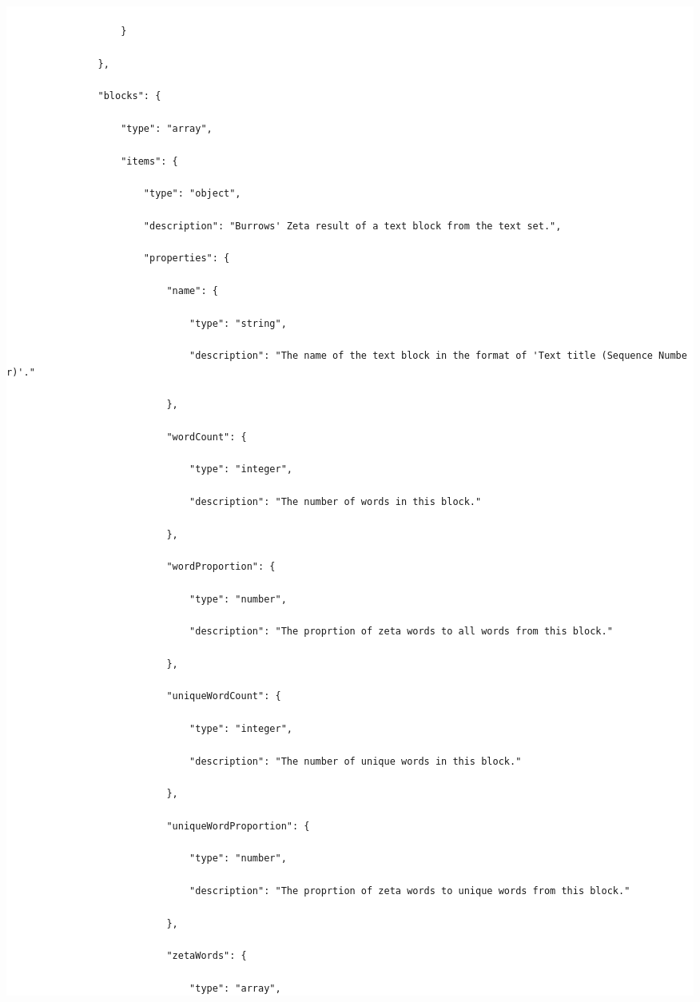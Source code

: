 ```

                    } 

                }, 

                "blocks": { 

                    "type": "array", 

                    "items": { 

                        "type": "object", 

                        "description": "Burrows' Zeta result of a text block from the text set.", 

                        "properties": { 

                            "name": { 

                                "type": "string", 

                                "description": "The name of the text block in the format of 'Text title (Sequence Number)'." 

                            }, 

                            "wordCount": { 

                                "type": "integer", 

                                "description": "The number of words in this block." 

                            }, 

                            "wordProportion": { 

                                "type": "number", 

                                "description": "The proprtion of zeta words to all words from this block." 

                            }, 

                            "uniqueWordCount": { 

                                "type": "integer", 

                                "description": "The number of unique words in this block." 

                            }, 

                            "uniqueWordProportion": { 

                                "type": "number", 

                                "description": "The proprtion of zeta words to unique words from this block." 

                            }, 

                            "zetaWords": { 

                                "type": "array", 
```